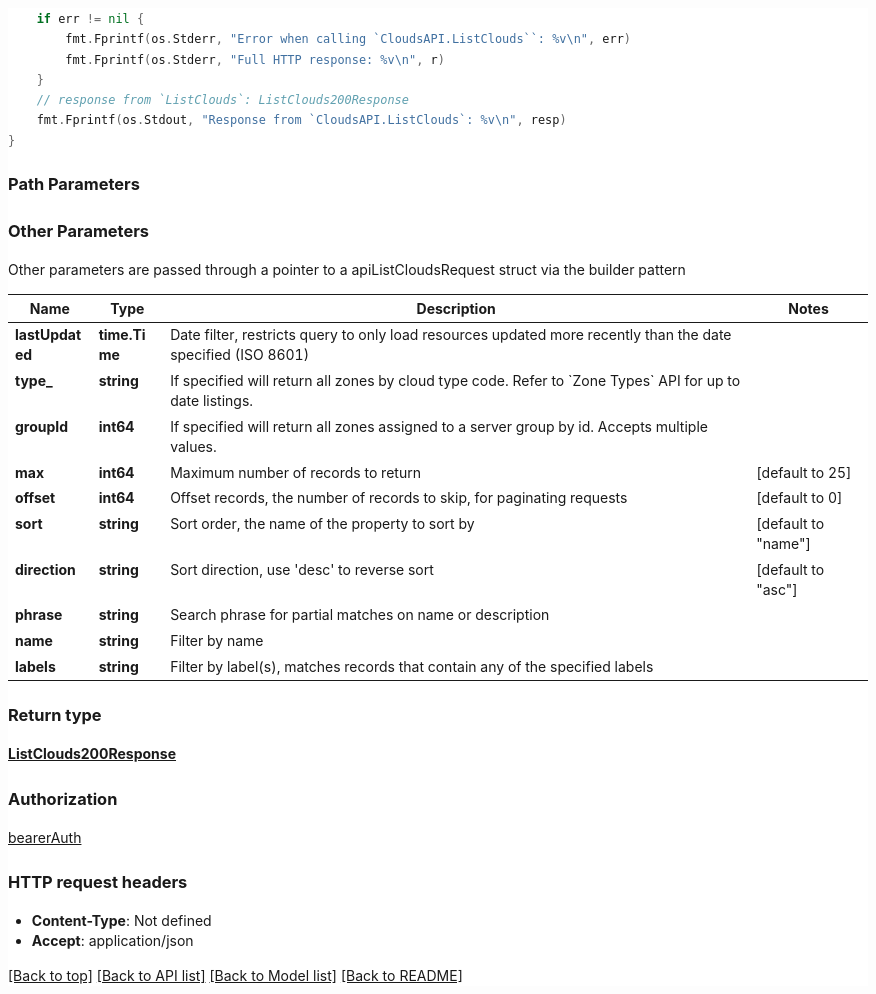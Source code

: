 ```go
	if err != nil {
		fmt.Fprintf(os.Stderr, "Error when calling `CloudsAPI.ListClouds``: %v\n", err)
		fmt.Fprintf(os.Stderr, "Full HTTP response: %v\n", r)
	}
	// response from `ListClouds`: ListClouds200Response
	fmt.Fprintf(os.Stdout, "Response from `CloudsAPI.ListClouds`: %v\n", resp)
}
```

### Path Parameters



### Other Parameters

Other parameters are passed through a pointer to a apiListCloudsRequest struct via the builder pattern


Name | Type | Description  | Notes
------------- | ------------- | ------------- | -------------
 **lastUpdated** | **time.Time** | Date filter, restricts query to only load resources updated more recently than the date specified (ISO 8601) | 
 **type_** | **string** | If specified will return all zones by cloud type code. Refer to &#x60;Zone Types&#x60; API for up to date listings.  | 
 **groupId** | **int64** | If specified will return all zones assigned to a server group by id. Accepts multiple values. | 
 **max** | **int64** | Maximum number of records to return | [default to 25]
 **offset** | **int64** | Offset records, the number of records to skip, for paginating requests | [default to 0]
 **sort** | **string** | Sort order, the name of the property to sort by | [default to &quot;name&quot;]
 **direction** | **string** | Sort direction, use &#39;desc&#39; to reverse sort | [default to &quot;asc&quot;]
 **phrase** | **string** | Search phrase for partial matches on name or description | 
 **name** | **string** | Filter by name | 
 **labels** | **string** | Filter by label(s), matches records that contain any of the specified labels | 

### Return type

[**ListClouds200Response**](ListClouds200Response.md)

### Authorization

[bearerAuth](../README.md#bearerAuth)

### HTTP request headers

- **Content-Type**: Not defined
- **Accept**: application/json

[[Back to top]](#) [[Back to API list]](../README.md#documentation-for-api-endpoints)
[[Back to Model list]](../README.md#documentation-for-models)
[[Back to README]](../README.md)
